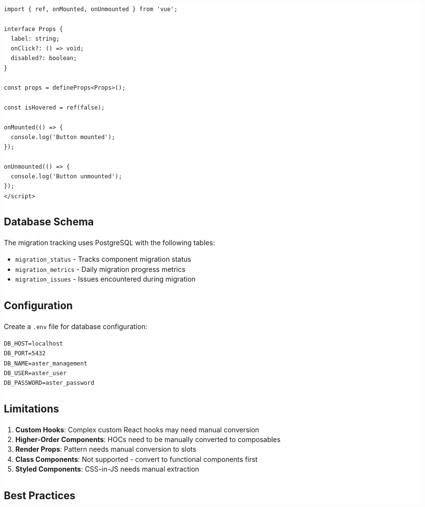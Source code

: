 ```vue
import { ref, onMounted, onUnmounted } from 'vue';

interface Props {
  label: string;
  onClick?: () => void;
  disabled?: boolean;
}

const props = defineProps<Props>();

const isHovered = ref(false);

onMounted(() => {
  console.log('Button mounted');
});

onUnmounted(() => {
  console.log('Button unmounted');
});
</script>
```

## Database Schema

The migration tracking uses PostgreSQL with the following tables:

- `migration_status` - Tracks component migration status
- `migration_metrics` - Daily migration progress metrics
- `migration_issues` - Issues encountered during migration

## Configuration

Create a `.env` file for database configuration:

```env
DB_HOST=localhost
DB_PORT=5432
DB_NAME=aster_management
DB_USER=aster_user
DB_PASSWORD=aster_password
```

## Limitations

1. **Custom Hooks**: Complex custom React hooks may need manual conversion
2. **Higher-Order Components**: HOCs need to be manually converted to composables
3. **Render Props**: Pattern needs manual conversion to slots
4. **Class Components**: Not supported - convert to functional components first
5. **Styled Components**: CSS-in-JS needs manual extraction

## Best Practices

